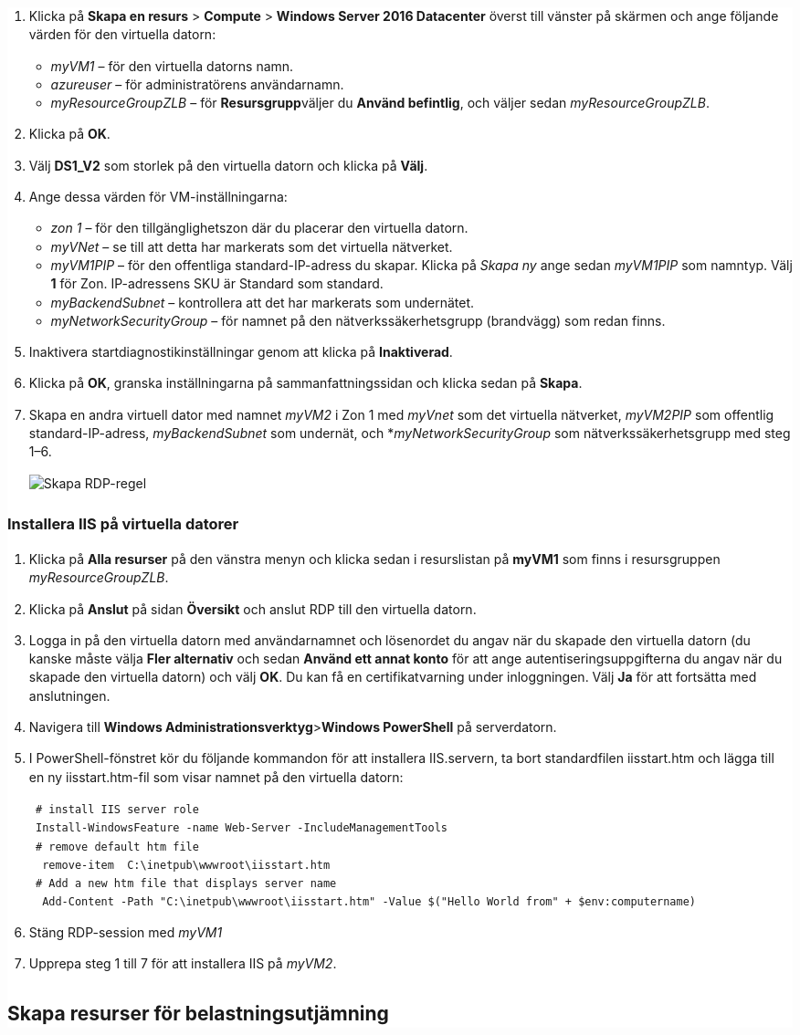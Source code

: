 1. Klicka på **Skapa en resurs** > **Compute** > **Windows Server 2016 Datacenter** överst till vänster på skärmen och ange följande värden för den virtuella datorn:
    - *myVM1* – för den virtuella datorns namn.        
    - *azureuser* – för administratörens användarnamn.    
    - *myResourceGroupZLB* – för **Resursgrupp**väljer du **Använd befintlig**, och väljer sedan *myResourceGroupZLB*.
2. Klicka på **OK**.
3. Välj **DS1_V2** som storlek på den virtuella datorn och klicka på **Välj**.
4. Ange dessa värden för VM-inställningarna:
    - *zon 1* – för den tillgänglighetszon där du placerar den virtuella datorn.
    -  *myVNet* – se till att detta har markerats som det virtuella nätverket.
    - *myVM1PIP* – för den offentliga standard-IP-adress du skapar. Klicka på *Skapa ny* ange sedan *myVM1PIP* som namntyp. Välj **1** för Zon. IP-adressens SKU är Standard som standard.
    - *myBackendSubnet* – kontrollera att det har markerats som undernätet.
    - *myNetworkSecurityGroup* – för namnet på den nätverkssäkerhetsgrupp (brandvägg) som redan finns.
5. Inaktivera startdiagnostikinställningar genom att klicka på **Inaktiverad**.
6. Klicka på **OK**, granska inställningarna på sammanfattningssidan och klicka sedan på **Skapa**.
7. Skapa en andra virtuell dator med namnet *myVM2* i Zon 1 med *myVnet* som det virtuella nätverket, *myVM2PIP* som offentlig standard-IP-adress, *myBackendSubnet* som undernät, och **myNetworkSecurityGroup* som nätverkssäkerhetsgrupp med steg 1–6.

    ![Skapa RDP-regel](./media/tutorial-load-balancer-standard-zonal-portal/create-virtual-machine.png) 

### <a name="install-iis-on-vms"></a>Installera IIS på virtuella datorer

1. Klicka på **Alla resurser** på den vänstra menyn och klicka sedan i resurslistan på **myVM1** som finns i resursgruppen *myResourceGroupZLB*.
2. Klicka på **Anslut** på sidan **Översikt** och anslut RDP till den virtuella datorn.
3. Logga in på den virtuella datorn med användarnamnet och lösenordet du angav när du skapade den virtuella datorn (du kanske måste välja **Fler alternativ** och sedan **Använd ett annat konto** för att ange autentiseringsuppgifterna du angav när du skapade den virtuella datorn) och välj **OK**. Du kan få en certifikatvarning under inloggningen. Välj **Ja** för att fortsätta med anslutningen.
4. Navigera till **Windows Administrationsverktyg**>**Windows PowerShell** på serverdatorn.
6. I PowerShell-fönstret kör du följande kommandon för att installera IIS.servern, ta bort standardfilen iisstart.htm och lägga till en ny iisstart.htm-fil som visar namnet på den virtuella datorn:

   ```azurepowershell-interactive
    # install IIS server role
    Install-WindowsFeature -name Web-Server -IncludeManagementTools
    # remove default htm file
     remove-item  C:\inetpub\wwwroot\iisstart.htm
    # Add a new htm file that displays server name
     Add-Content -Path "C:\inetpub\wwwroot\iisstart.htm" -Value $("Hello World from" + $env:computername)
   ```
7. Stäng RDP-session med *myVM1*
8. Upprepa steg 1 till 7 för att installera IIS på *myVM2*.

## <a name="create-load-balancer-resources"></a>Skapa resurser för belastningsutjämning
